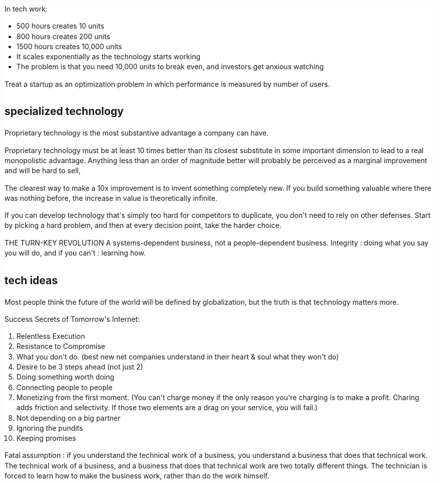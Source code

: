 In tech work:
- 500 hours creates 10 units
- 800 hours creates 200 units
- 1500 hours creates 10,000 units
- It scales exponentially as the technology starts working
- The problem is that you need 10,000 units to break even, and investors get anxious watching

Treat a startup as an optimization problem in which performance is
measured by number of users.

## specialized technology

Proprietary technology is the most substantive advantage a company can have.

Proprietary technology must be at least 10 times better than its closest substitute in some important dimension to lead to a real monopolistic advantage. Anything less than an order of magnitude better will probably be perceived as a marginal improvement and will be hard to sell,

The clearest way to make a 10x improvement is to invent something completely new. If you build something valuable where there was nothing before, the increase in value is theoretically infinite.

If you can develop technology that's simply too hard for competitors to
duplicate, you don't need to rely on other defenses. Start by picking a
hard problem, and then at every decision point, take the harder choice.

THE TURN-KEY REVOLUTION
A systems-dependent business, not a people-dependent business.
Integrity : doing what you say you will do, and if you can't : learning how.

## tech ideas

Most people think the future of the world will be defined by globalization, but the truth is that technology matters more.

Success Secrets of Tomorrow's Internet:
1. Relentless Execution 
2. Resistance to Compromise
3. What you don't do. (best new net companies understand in their heart & soul what they won't do)
4. Desire to be 3 steps ahead (not just 2)
5. Doing something worth doing
6. Connecting people to people
7. Monetizing from the first moment. (You can't charge money if the only reason you're charging is to make a profit. Charing adds friction and selectivity. If those two elements are a drag on your service, you will fail.)
8. Not depending on a big partner
9. Ignoring the pundits
10. Keeping promises

Fatal assumption : if you understand the technical work of a business, you understand a business that does that technical work.
The technical work of a business, and a business that does that technical work are two totally different things.
The technician is forced to learn how to make the business work, rather than do the work himself.
